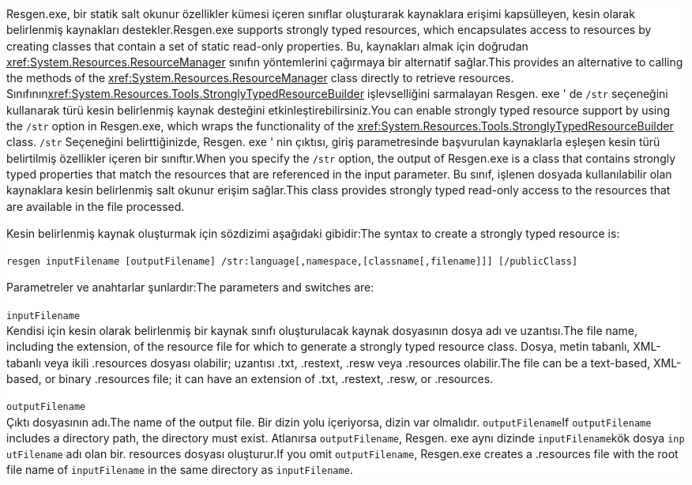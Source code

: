 <span data-ttu-id="76bff-301">Resgen.exe, bir statik salt okunur özellikler kümesi içeren sınıflar oluşturarak kaynaklara erişimi kapsülleyen, kesin olarak belirlenmiş kaynakları destekler.</span><span class="sxs-lookup"><span data-stu-id="76bff-301">Resgen.exe supports strongly typed resources, which encapsulates access to resources by creating classes that contain a set of static read-only properties.</span></span> <span data-ttu-id="76bff-302">Bu, kaynakları almak için doğrudan <xref:System.Resources.ResourceManager> sınıfın yöntemlerini çağırmaya bir alternatif sağlar.</span><span class="sxs-lookup"><span data-stu-id="76bff-302">This provides an alternative to calling the methods of the <xref:System.Resources.ResourceManager> class directly to retrieve resources.</span></span> <span data-ttu-id="76bff-303">Sınıfının<xref:System.Resources.Tools.StronglyTypedResourceBuilder> işlevselliğini sarmalayan Resgen. exe ' de `/str` seçeneğini kullanarak türü kesin belirlenmiş kaynak desteğini etkinleştirebilirsiniz.</span><span class="sxs-lookup"><span data-stu-id="76bff-303">You can enable strongly typed resource support by using the `/str` option in Resgen.exe, which wraps the functionality of the <xref:System.Resources.Tools.StronglyTypedResourceBuilder> class.</span></span> <span data-ttu-id="76bff-304">`/str` Seçeneğini belirttiğinizde, Resgen. exe ' nin çıktısı, giriş parametresinde başvurulan kaynaklarla eşleşen kesin türü belirtilmiş özellikler içeren bir sınıftır.</span><span class="sxs-lookup"><span data-stu-id="76bff-304">When you specify the `/str` option, the output of Resgen.exe is a class that contains strongly typed properties that match the resources that are referenced in the input parameter.</span></span> <span data-ttu-id="76bff-305">Bu sınıf, işlenen dosyada kullanılabilir olan kaynaklara kesin belirlenmiş salt okunur erişim sağlar.</span><span class="sxs-lookup"><span data-stu-id="76bff-305">This class provides strongly typed read-only access to the resources that are available in the file processed.</span></span>  
  
 <span data-ttu-id="76bff-306">Kesin belirlenmiş kaynak oluşturmak için sözdizimi aşağıdaki gibidir:</span><span class="sxs-lookup"><span data-stu-id="76bff-306">The syntax to create a strongly typed resource is:</span></span>  
  
```console  
resgen inputFilename [outputFilename] /str:language[,namespace,[classname[,filename]]] [/publicClass]  
```  
  
 <span data-ttu-id="76bff-307">Parametreler ve anahtarlar şunlardır:</span><span class="sxs-lookup"><span data-stu-id="76bff-307">The parameters and switches are:</span></span>  
  
 `inputFilename`  
 <span data-ttu-id="76bff-308">Kendisi için kesin olarak belirlenmiş bir kaynak sınıfı oluşturulacak kaynak dosyasının dosya adı ve uzantısı.</span><span class="sxs-lookup"><span data-stu-id="76bff-308">The file name, including the extension, of the resource file for which to generate a strongly typed resource class.</span></span> <span data-ttu-id="76bff-309">Dosya, metin tabanlı, XML-tabanlı veya ikili .resources dosyası olabilir; uzantısı .txt, .restext, .resw veya .resources olabilir.</span><span class="sxs-lookup"><span data-stu-id="76bff-309">The file can be a text-based, XML-based, or binary .resources file; it can have an extension of .txt, .restext, .resw, or .resources.</span></span>  
  
 `outputFilename`  
 <span data-ttu-id="76bff-310">Çıktı dosyasının adı.</span><span class="sxs-lookup"><span data-stu-id="76bff-310">The name of the output file.</span></span> <span data-ttu-id="76bff-311">Bir dizin yolu içeriyorsa, dizin var olmalıdır. `outputFilename`</span><span class="sxs-lookup"><span data-stu-id="76bff-311">If `outputFilename` includes a directory path, the directory must exist.</span></span> <span data-ttu-id="76bff-312">Atlanırsa `outputFilename`, Resgen. exe aynı dizinde `inputFilename`kök dosya `inputFilename` adı olan bir. resources dosyası oluşturur.</span><span class="sxs-lookup"><span data-stu-id="76bff-312">If you omit `outputFilename`, Resgen.exe creates a .resources file with the root file name of `inputFilename` in the same directory as `inputFilename`.</span></span>  
  